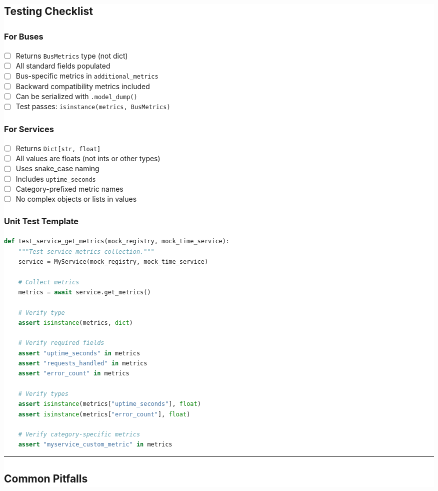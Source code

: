 
## Testing Checklist

### For Buses

- [ ] Returns `BusMetrics` type (not dict)
- [ ] All standard fields populated
- [ ] Bus-specific metrics in `additional_metrics`
- [ ] Backward compatibility metrics included
- [ ] Can be serialized with `.model_dump()`
- [ ] Test passes: `isinstance(metrics, BusMetrics)`

### For Services

- [ ] Returns `Dict[str, float]`
- [ ] All values are floats (not ints or other types)
- [ ] Uses snake_case naming
- [ ] Includes `uptime_seconds`
- [ ] Category-prefixed metric names
- [ ] No complex objects or lists in values

### Unit Test Template

```python
def test_service_get_metrics(mock_registry, mock_time_service):
    """Test service metrics collection."""
    service = MyService(mock_registry, mock_time_service)

    # Collect metrics
    metrics = await service.get_metrics()

    # Verify type
    assert isinstance(metrics, dict)

    # Verify required fields
    assert "uptime_seconds" in metrics
    assert "requests_handled" in metrics
    assert "error_count" in metrics

    # Verify types
    assert isinstance(metrics["uptime_seconds"], float)
    assert isinstance(metrics["error_count"], float)

    # Verify category-specific metrics
    assert "myservice_custom_metric" in metrics
```

---

## Common Pitfalls
